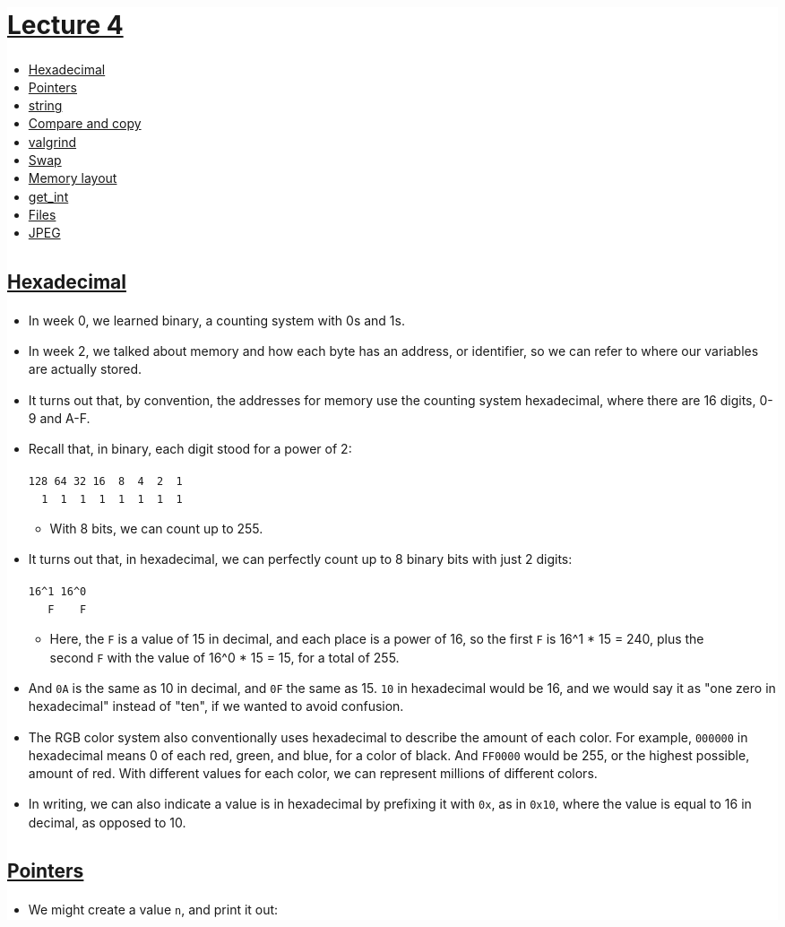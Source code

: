 [Lecture 4](https://cs50.harvard.edu/x/2020/notes/4/#lecture-4)
===============================================================

-   [Hexadecimal](https://cs50.harvard.edu/x/2020/notes/4/#hexadecimal)
-   [Pointers](https://cs50.harvard.edu/x/2020/notes/4/#pointers)
-   [string](https://cs50.harvard.edu/x/2020/notes/4/#string)
-   [Compare and copy](https://cs50.harvard.edu/x/2020/notes/4/#compare-and-copy)
-   [valgrind](https://cs50.harvard.edu/x/2020/notes/4/#valgrind)
-   [Swap](https://cs50.harvard.edu/x/2020/notes/4/#swap)
-   [Memory layout](https://cs50.harvard.edu/x/2020/notes/4/#memory-layout)
-   [get_int](https://cs50.harvard.edu/x/2020/notes/4/#get_int)
-   [Files](https://cs50.harvard.edu/x/2020/notes/4/#files)
-   [JPEG](https://cs50.harvard.edu/x/2020/notes/4/#jpeg)

[Hexadecimal](https://cs50.harvard.edu/x/2020/notes/4/#hexadecimal)
-------------------------------------------------------------------

-   In week 0, we learned binary, a counting system with 0s and 1s.
-   In week 2, we talked about memory and how each byte has an address, or identifier, so we can refer to where our variables are actually stored.
-   It turns out that, by convention, the addresses for memory use the counting system hexadecimal, where there are 16 digits, 0-9 and A-F.
-   Recall that, in binary, each digit stood for a power of 2:

    ```
    128 64 32 16  8  4  2  1
      1  1  1  1  1  1  1  1

    ```

    -   With 8 bits, we can count up to 255.
-   It turns out that, in hexadecimal, we can perfectly count up to 8 binary bits with just 2 digits:

    ```
    16^1 16^0
       F    F

    ```

    -   Here, the `F` is a value of 15 in decimal, and each place is a power of 16, so the first `F` is 16^1 * 15 = 240, plus the second `F` with the value of 16^0 * 15 = 15, for a total of 255.
-   And `0A` is the same as 10 in decimal, and `0F` the same as 15. `10` in hexadecimal would be 16, and we would say it as "one zero in hexadecimal" instead of "ten", if we wanted to avoid confusion.
-   The RGB color system also conventionally uses hexadecimal to describe the amount of each color. For example, `000000` in hexadecimal means 0 of each red, green, and blue, for a color of black. And `FF0000` would be 255, or the highest possible, amount of red. With different values for each color, we can represent millions of different colors.
-   In writing, we can also indicate a value is in hexadecimal by prefixing it with `0x`, as in `0x10`, where the value is equal to 16 in decimal, as opposed to 10.

[Pointers](https://cs50.harvard.edu/x/2020/notes/4/#pointers)
-------------------------------------------------------------

-   We might create a value `n`, and print it out:
